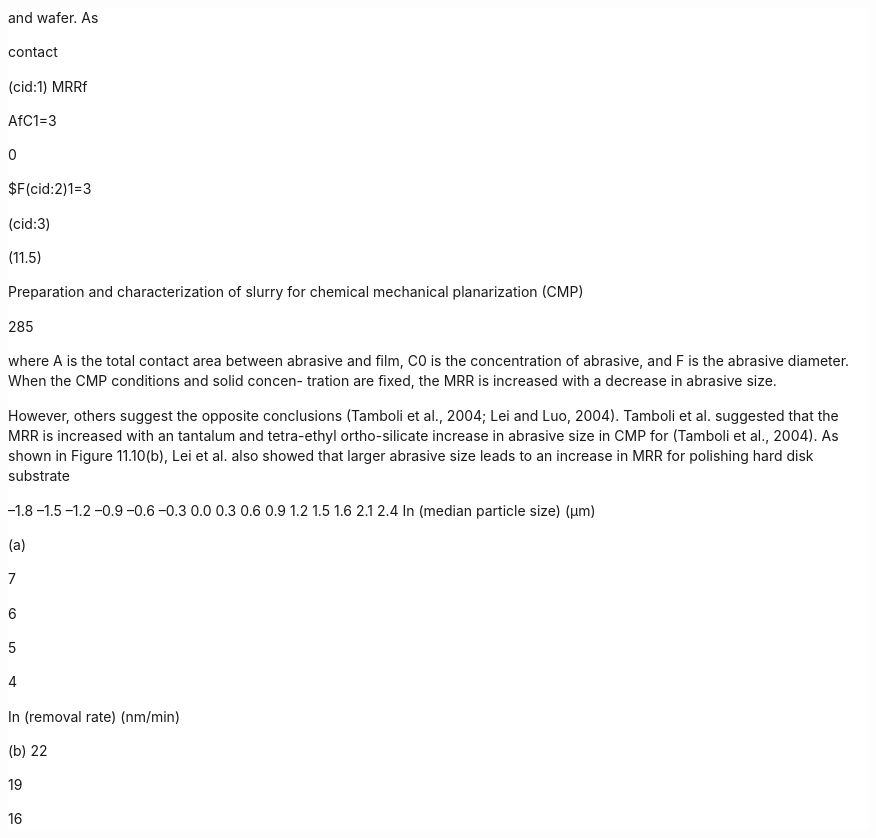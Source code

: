 and wafer. As 


contact 


(cid:1) MRRf 


AfC1=3 


0 


$F(cid:2)1=3 


(cid:3) 


(11.5) 


Preparation and characterization of slurry for chemical mechanical planarization (CMP) 


285 


where A is the total contact area between abrasive and ﬁlm, C0 is the concentration of abrasive, and F is the abrasive diameter. When the CMP conditions and solid concen- tration are ﬁxed, the MRR is increased with a decrease in abrasive size. 


However, others suggest the opposite conclusions (Tamboli et al., 2004; Lei and Luo, 2004). Tamboli et al. suggested that the MRR is increased with an tantalum and tetra-ethyl ortho-silicate increase in abrasive size in CMP for (Tamboli et al., 2004). As shown in Figure 11.10(b), Lei et al. also showed that larger abrasive size leads to an increase in MRR for polishing hard disk substrate 


–1.8 –1.5 –1.2 –0.9 –0.6 –0.3 0.0 0.3 0.6 0.9 1.2 1.5 1.6 2.1 2.4 In (median particle size) (μm) 


(a) 


7 


6 


5 


4 


In (removal rate) (nm/min) 


(b) 22 


19 


16 
